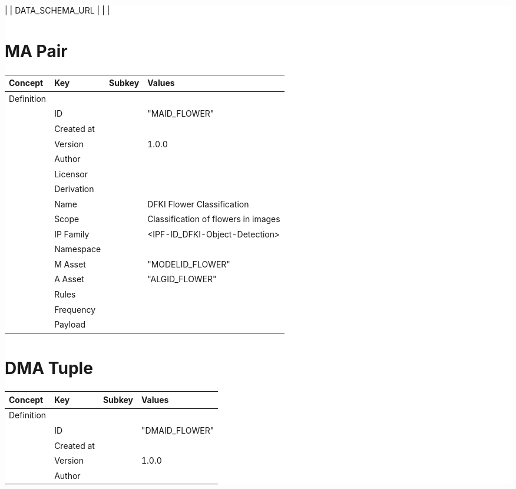 |                                     | DATA_SCHEMA_URL  |          |                                                                                               |

# MA Pair

| Concept    | Key        | Subkey   | Values                              |
|:-----------|:-----------|:---------|:------------------------------------|
| Definition |            |          |                                     |
|            | ID         |          | "MAID_FLOWER"                       |
|            | Created at |          |                                     |
|            | Version    |          | 1.0.0                               |
|            | Author     |          |                                     |
|            | Licensor   |          |                                     |
|            | Derivation |          |                                     |
|            | Name       |          | DFKI Flower Classification          |
|            | Scope      |          | Classification of flowers in images |
|            | IP Family  |          | <IPF-ID_DFKI-Object-Detection>      |
|            | Namespace  |          |                                     |
|            | M Asset    |          | "MODELID_FLOWER"                    |
|            | A Asset    |          | "ALGID_FLOWER"                      |
|            | Rules      |          |                                     |
|            | Frequency  |          |                                     |
|            | Payload    |          |                                     |

# DMA Tuple

| Concept             | Key               | Subkey   | Values                                                                                                                                                                                                                                                                                                                                                                                                                                                                                                                                                                  |
|:--------------------|:------------------|:---------|:------------------------------------------------------------------------------------------------------------------------------------------------------------------------------------------------------------------------------------------------------------------------------------------------------------------------------------------------------------------------------------------------------------------------------------------------------------------------------------------------------------------------------------------------------------------------|
| Definition          |                   |          |                                                                                                                                                                                                                                                                                                                                                                                                                                                                                                                                                                         |
|                     | ID                |          | "DMAID_FLOWER"                                                                                                                                                                                                                                                                                                                                                                                                                                                                                                                                                          |
|                     | Created at        |          |                                                                                                                                                                                                                                                                                                                                                                                                                                                                                                                                                                         |
|                     | Version           |          | 1.0.0                                                                                                                                                                                                                                                                                                                                                                                                                                                                                                                                                                   |
|                     | Author            |          |                                                                                                                                                                                                                                                                                                                                                                                                                                                                                                                                                                         |